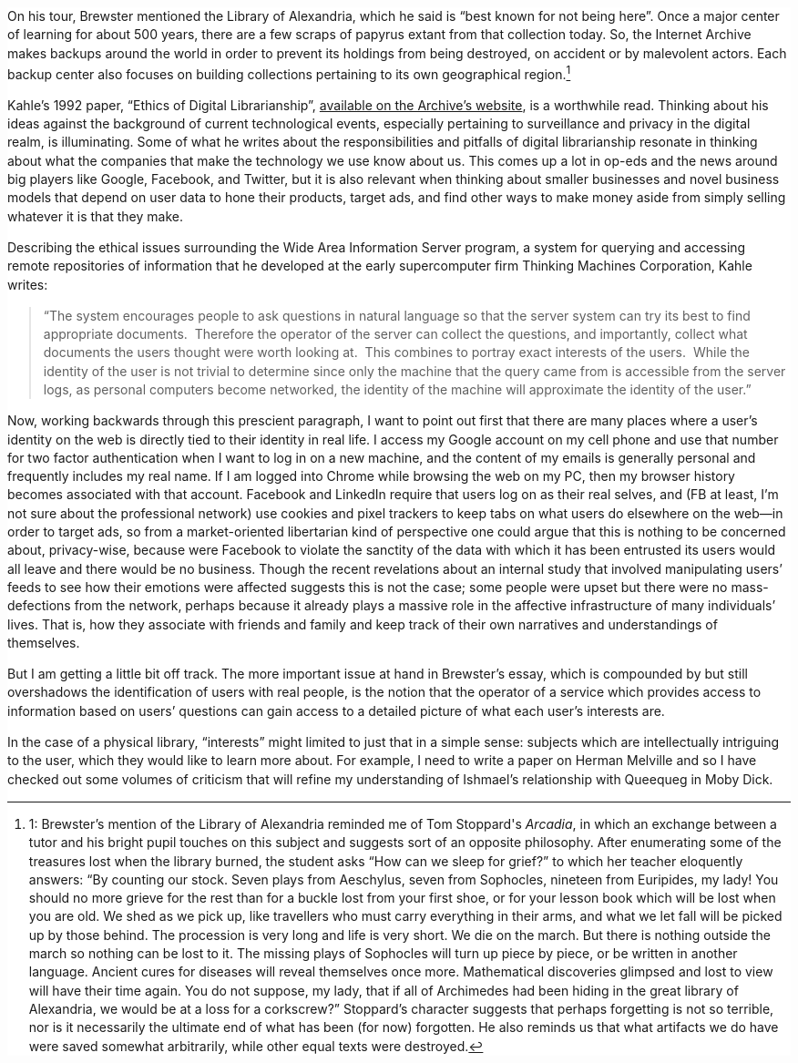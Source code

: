 On his tour, Brewster mentioned the Library of Alexandria, which he said is “best known for not being here”. Once a major center of learning for about 500 years, there are a few scraps of papyrus extant from that collection today. So, the Internet Archive makes backups around the world in order to prevent its holdings from being destroyed, on accident or by malevolent actors. Each backup center also focuses on building collections pertaining to its own geographical region.[^1]

Kahle’s 1992 paper, “Ethics of Digital Librarianship”, [available on the Archive’s website](https://archive.org/about/ethics_BK.php), is a worthwhile read. Thinking about his ideas against the background of current technological events, especially pertaining to surveillance and privacy in the digital realm, is illuminating. Some of what he writes about the responsibilities and pitfalls of digital librarianship resonate in thinking about what the companies that make the technology we use know about us. This comes up a lot in op-eds and the news around big players like Google, Facebook, and Twitter, but it is also relevant when thinking about smaller businesses and novel business models that depend on user data to hone their products, target ads, and find other ways to make money aside from simply selling whatever it is that they make.

Describing the ethical issues surrounding the Wide Area Information Server program, a system for querying and accessing remote repositories of information that he developed at the early supercomputer firm Thinking Machines Corporation, Kahle writes:

> “The system encourages people to ask questions in natural language so that the server system can try its best to find appropriate documents.  Therefore the operator of the server can collect the questions, and importantly, collect what documents the users thought were worth looking at.  This combines to portray exact interests of the users.  While the identity of the user is not trivial to determine since only the machine that the query came from is accessible from the server logs, as personal computers become networked, the identity of the machine will approximate the identity of the user.”

Now, working backwards through this prescient paragraph, I want to point out first that there are many places where a user&#8217;s identity on the web is directly tied to their identity in real life. I access my Google account on my cell phone and use that number for two factor authentication when I want to log in on a new machine, and the content of my emails is generally personal and frequently includes my real name. If I am logged into Chrome while browsing the web on my PC, then my browser history becomes associated with that account. Facebook and LinkedIn require that users log on as their real selves, and (FB at least, I&#8217;m not sure about the professional network) use cookies and pixel trackers to keep tabs on what users do elsewhere on the web—in order to target ads, so from a market-oriented libertarian kind of perspective one could argue that this is nothing to be concerned about, privacy-wise, because were Facebook to violate the sanctity of the data with which it has been entrusted its users would all leave and there would be no business. Though the recent revelations about an internal study that involved manipulating users&#8217; feeds to see how their emotions were affected suggests this is not the case; some people were upset but there were no mass-defections from the network, perhaps because it already plays a massive role in the affective infrastructure of many individuals&#8217; lives. That is, how they associate with friends and family and keep track of their own narratives and understandings of themselves.

But I am getting a little bit off track. The more important issue at hand in Brewster&#8217;s essay, which is compounded by but still overshadows the identification of users with real people, is the notion that the operator of a service which provides access to information based on users&#8217; questions can gain access to a detailed picture of what each user&#8217;s interests are.

In the case of a physical library, “interests” might limited to just that in a simple sense: subjects which are intellectually intriguing to the user, which they would like to learn more about. For example, I need to write a paper on Herman Melville and so I have checked out some volumes of criticism that will refine my understanding of Ishmael&#8217;s relationship with Queequeg in Moby Dick.


[^1]: 1: Brewster&#8217;s mention of the Library of Alexandria reminded me of Tom Stoppard's *Arcadia*, in which an exchange between a tutor and his bright pupil touches on this subject and suggests sort of an opposite philosophy. After enumerating some of the treasures lost when the library burned, the student asks “How can we sleep for grief?” to which her teacher eloquently answers: “By counting our stock. Seven plays from Aeschylus, seven from Sophocles, nineteen from Euripides, my lady! You should no more grieve for the rest than for a buckle lost from your first shoe, or for your lesson book which will be lost when you are old. We shed as we pick up, like travellers who must carry everything in their arms, and what we let fall will be picked up by those behind. The procession is very long and life is very short. We die on the march. But there is nothing outside the march so nothing can be lost to it. The missing plays of Sophocles will turn up piece by piece, or be written in another language. Ancient cures for diseases will reveal themselves once more. Mathematical discoveries glimpsed and lost to view will have their time again. You do not suppose, my lady, that if all of Archimedes had been hiding in the great library of Alexandria, we would be at a loss for a corkscrew?” Stoppard&#8217;s character suggests that perhaps forgetting is not so terrible, nor is it necessarily the ultimate end of what has been (for now) forgotten. He also reminds us that what artifacts we do have were saved somewhat arbitrarily, while other equal texts were destroyed.
[^2]: 2: There are ways to avoid being tracked on the web or at least limit the amount of information that is gathered on your activities/the number of entities who gather such information, but it is all about degrees of privacy/security. Ensuring complete anonymity on the web requires vigilance and breaks a lot of the functionality of many sites and web apps, and if you do go to all the lengths you can think of, nothing is perfect. I run Google Analytics on this blog because I&#8217;m curious about whether anyone is reading what I write and how the few who are end up here and so on. It&#8217;s part of the overall hobbyist activity, for me, of having a website. I won&#8217;t be upset if you&#8217;re running NoScript or Ghostery or something that prevents me from seeing data about you, since I use those things too. But not under the assumption that they are making my online activity perfectly private.